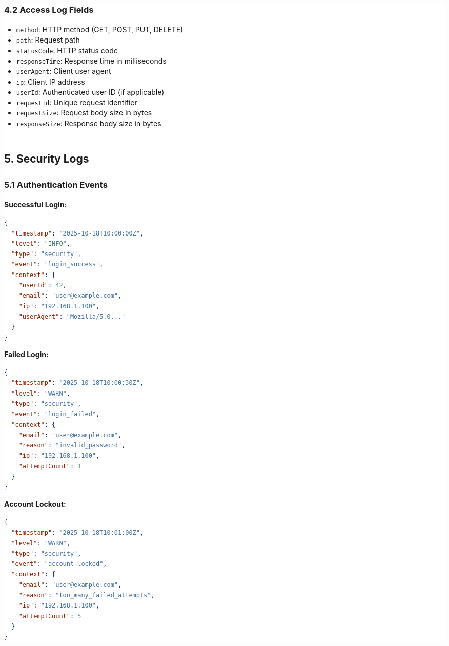 ### 4.2 Access Log Fields

- `method`: HTTP method (GET, POST, PUT, DELETE)
- `path`: Request path
- `statusCode`: HTTP status code
- `responseTime`: Response time in milliseconds
- `userAgent`: Client user agent
- `ip`: Client IP address
- `userId`: Authenticated user ID (if applicable)
- `requestId`: Unique request identifier
- `requestSize`: Request body size in bytes
- `responseSize`: Response body size in bytes

---

## 5. Security Logs

### 5.1 Authentication Events

**Successful Login:**
```json
{
  "timestamp": "2025-10-18T10:00:00Z",
  "level": "INFO",
  "type": "security",
  "event": "login_success",
  "context": {
    "userId": 42,
    "email": "user@example.com",
    "ip": "192.168.1.100",
    "userAgent": "Mozilla/5.0..."
  }
}
```

**Failed Login:**
```json
{
  "timestamp": "2025-10-18T10:00:30Z",
  "level": "WARN",
  "type": "security",
  "event": "login_failed",
  "context": {
    "email": "user@example.com",
    "reason": "invalid_password",
    "ip": "192.168.1.100",
    "attemptCount": 1
  }
}
```

**Account Lockout:**
```json
{
  "timestamp": "2025-10-18T10:01:00Z",
  "level": "WARN",
  "type": "security",
  "event": "account_locked",
  "context": {
    "email": "user@example.com",
    "reason": "too_many_failed_attempts",
    "ip": "192.168.1.100",
    "attemptCount": 5
  }
}
```